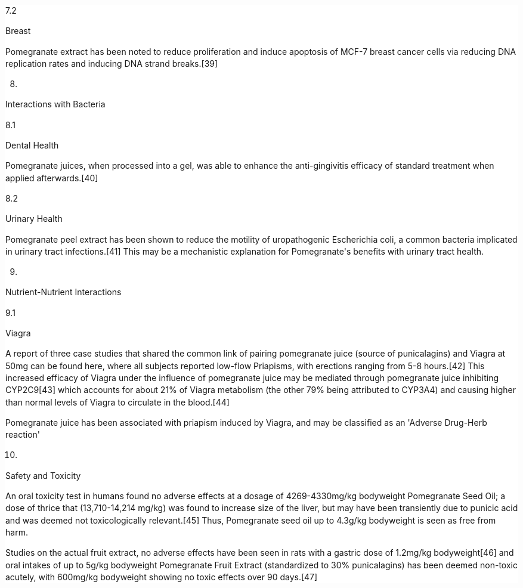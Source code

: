 7.2

Breast

Pomegranate extract has been noted to reduce proliferation and induce apoptosis of MCF\-7 breast cancer cells via reducing DNA replication rates and inducing DNA strand breaks.\[39]

8.

Interactions with Bacteria

8.1

Dental Health

Pomegranate juices, when processed into a gel, was able to enhance the anti\-gingivitis efficacy of standard treatment when applied afterwards.\[40]

8.2

Urinary Health

Pomegranate peel extract has been shown to reduce the motility of uropathogenic Escherichia coli, a common bacteria implicated in urinary tract infections.\[41] This may be a mechanistic explanation for Pomegranate's benefits with urinary tract health.

9.

Nutrient\-Nutrient Interactions

9.1

Viagra

A report of three case studies that shared the common link of pairing pomegranate juice (source of punicalagins) and Viagra at 50mg can be found here, where all subjects reported low\-flow Priapisms, with erections ranging from 5\-8 hours.\[42] This increased efficacy of Viagra under the influence of pomegranate juice may be mediated through pomegranate juice inhibiting CYP2C9\[43] which accounts for about 21% of Viagra metabolism (the other 79% being attributed to CYP3A4\) and causing higher than normal levels of Viagra to circulate in the blood.\[44]


Pomegranate juice has been associated with priapism induced by Viagra, and may be classified as an 'Adverse Drug\-Herb reaction'


10.

Safety and Toxicity

An oral toxicity test in humans found no adverse effects at a dosage of 4269\-4330mg/kg bodyweight Pomegranate Seed Oil; a dose of thrice that (13,710\-14,214 mg/kg) was found to increase size of the liver, but may have been transiently due to punicic acid and was deemed not toxicologically relevant.\[45] Thus, Pomegranate seed oil up to 4\.3g/kg bodyweight is seen as free from harm.

Studies on the actual fruit extract, no adverse effects have been seen in rats with a gastric dose of 1\.2mg/kg bodyweight\[46] and oral intakes of up to 5g/kg bodyweight Pomegranate Fruit Extract (standardized to 30% punicalagins) has been deemed non\-toxic acutely, with 600mg/kg bodyweight showing no toxic effects over 90 days.\[47]
